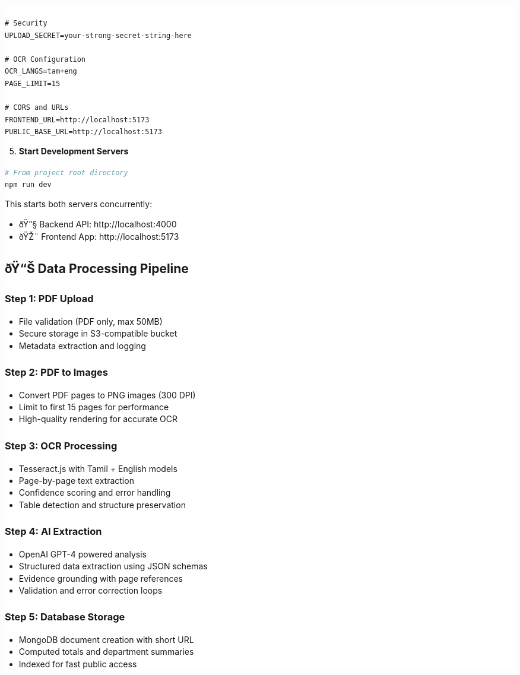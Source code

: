 ```env

# Security
UPLOAD_SECRET=your-strong-secret-string-here

# OCR Configuration  
OCR_LANGS=tam+eng
PAGE_LIMIT=15

# CORS and URLs
FRONTEND_URL=http://localhost:5173
PUBLIC_BASE_URL=http://localhost:5173
```

5. **Start Development Servers**
```bash
# From project root directory
npm run dev
```

This starts both servers concurrently:
- ðŸ”§ Backend API: http://localhost:4000
- ðŸŽ¨ Frontend App: http://localhost:5173

## ðŸ“Š Data Processing Pipeline

### Step 1: PDF Upload
- File validation (PDF only, max 50MB)
- Secure storage in S3-compatible bucket
- Metadata extraction and logging

### Step 2: PDF to Images
- Convert PDF pages to PNG images (300 DPI)
- Limit to first 15 pages for performance
- High-quality rendering for accurate OCR

### Step 3: OCR Processing
- Tesseract.js with Tamil + English models
- Page-by-page text extraction
- Confidence scoring and error handling
- Table detection and structure preservation

### Step 4: AI Extraction
- OpenAI GPT-4 powered analysis
- Structured data extraction using JSON schemas
- Evidence grounding with page references
- Validation and error correction loops

### Step 5: Database Storage
- MongoDB document creation with short URL
- Computed totals and department summaries
- Indexed for fast public access
